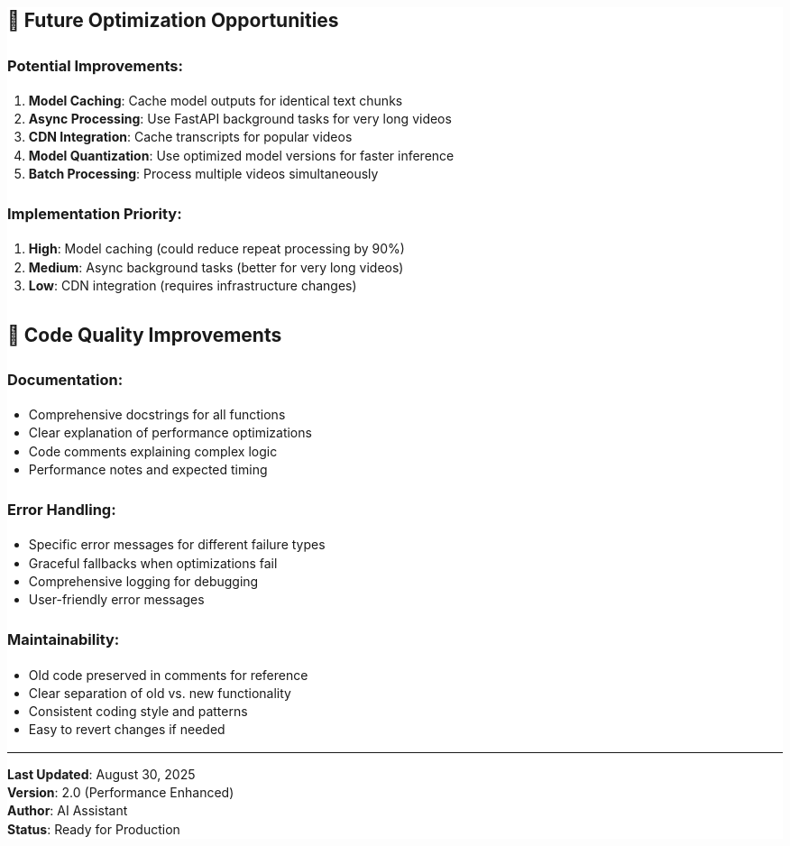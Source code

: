 ## 🔮 Future Optimization Opportunities

### Potential Improvements:
1. **Model Caching**: Cache model outputs for identical text chunks
2. **Async Processing**: Use FastAPI background tasks for very long videos
3. **CDN Integration**: Cache transcripts for popular videos
4. **Model Quantization**: Use optimized model versions for faster inference
5. **Batch Processing**: Process multiple videos simultaneously

### Implementation Priority:
1. **High**: Model caching (could reduce repeat processing by 90%)
2. **Medium**: Async background tasks (better for very long videos)
3. **Low**: CDN integration (requires infrastructure changes)

## 📝 Code Quality Improvements

### Documentation:
- Comprehensive docstrings for all functions
- Clear explanation of performance optimizations
- Code comments explaining complex logic
- Performance notes and expected timing

### Error Handling:
- Specific error messages for different failure types
- Graceful fallbacks when optimizations fail
- Comprehensive logging for debugging
- User-friendly error messages

### Maintainability:
- Old code preserved in comments for reference
- Clear separation of old vs. new functionality
- Consistent coding style and patterns
- Easy to revert changes if needed

---

**Last Updated**: August 30, 2025  
**Version**: 2.0 (Performance Enhanced)  
**Author**: AI Assistant  
**Status**: Ready for Production
